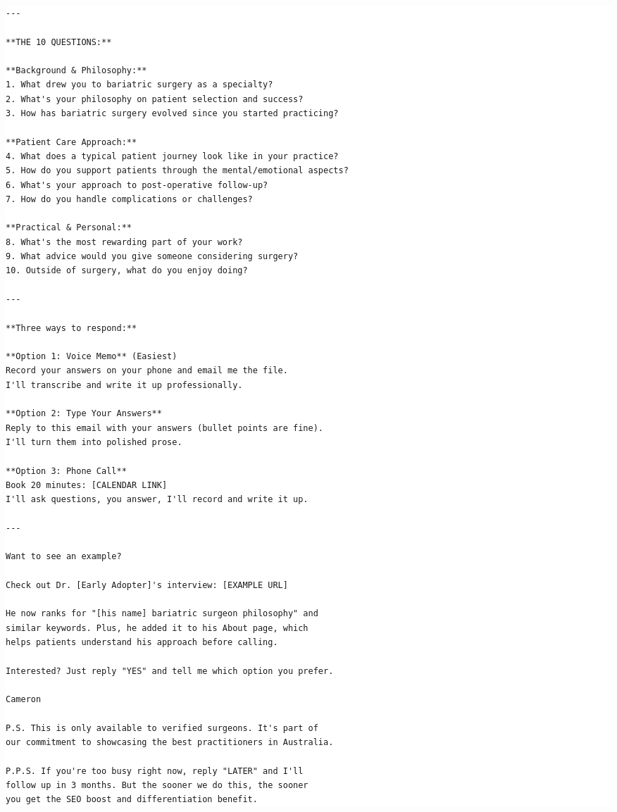 ```
---

**THE 10 QUESTIONS:**

**Background & Philosophy:**
1. What drew you to bariatric surgery as a specialty?
2. What's your philosophy on patient selection and success?
3. How has bariatric surgery evolved since you started practicing?

**Patient Care Approach:**
4. What does a typical patient journey look like in your practice?
5. How do you support patients through the mental/emotional aspects?
6. What's your approach to post-operative follow-up?
7. How do you handle complications or challenges?

**Practical & Personal:**
8. What's the most rewarding part of your work?
9. What advice would you give someone considering surgery?
10. Outside of surgery, what do you enjoy doing?

---

**Three ways to respond:**

**Option 1: Voice Memo** (Easiest)
Record your answers on your phone and email me the file.
I'll transcribe and write it up professionally.

**Option 2: Type Your Answers**
Reply to this email with your answers (bullet points are fine).
I'll turn them into polished prose.

**Option 3: Phone Call**
Book 20 minutes: [CALENDAR LINK]
I'll ask questions, you answer, I'll record and write it up.

---

Want to see an example?

Check out Dr. [Early Adopter]'s interview: [EXAMPLE URL]

He now ranks for "[his name] bariatric surgeon philosophy" and
similar keywords. Plus, he added it to his About page, which
helps patients understand his approach before calling.

Interested? Just reply "YES" and tell me which option you prefer.

Cameron

P.S. This is only available to verified surgeons. It's part of
our commitment to showcasing the best practitioners in Australia.

P.P.S. If you're too busy right now, reply "LATER" and I'll
follow up in 3 months. But the sooner we do this, the sooner
you get the SEO boost and differentiation benefit.
```
